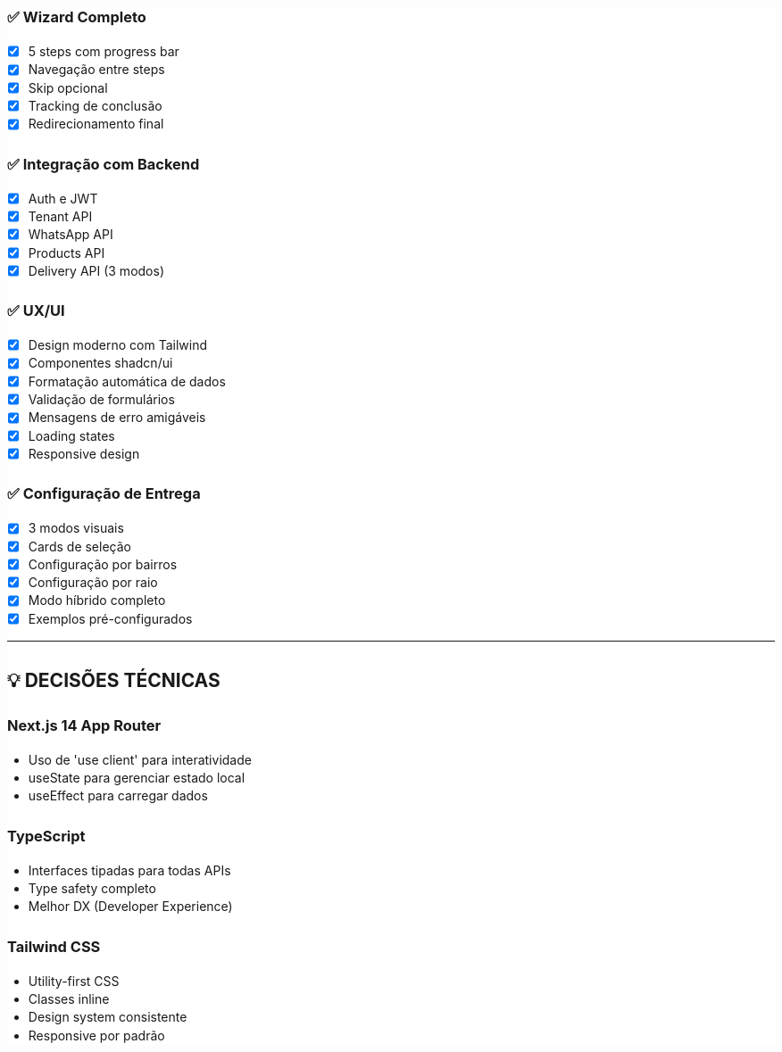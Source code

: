### ✅ Wizard Completo
- [x] 5 steps com progress bar
- [x] Navegação entre steps
- [x] Skip opcional
- [x] Tracking de conclusão
- [x] Redirecionamento final

### ✅ Integração com Backend
- [x] Auth e JWT
- [x] Tenant API
- [x] WhatsApp API
- [x] Products API
- [x] Delivery API (3 modos)

### ✅ UX/UI
- [x] Design moderno com Tailwind
- [x] Componentes shadcn/ui
- [x] Formatação automática de dados
- [x] Validação de formulários
- [x] Mensagens de erro amigáveis
- [x] Loading states
- [x] Responsive design

### ✅ Configuração de Entrega
- [x] 3 modos visuais
- [x] Cards de seleção
- [x] Configuração por bairros
- [x] Configuração por raio
- [x] Modo híbrido completo
- [x] Exemplos pré-configurados

---

## 💡 DECISÕES TÉCNICAS

### Next.js 14 App Router
- Uso de 'use client' para interatividade
- useState para gerenciar estado local
- useEffect para carregar dados

### TypeScript
- Interfaces tipadas para todas APIs
- Type safety completo
- Melhor DX (Developer Experience)

### Tailwind CSS
- Utility-first CSS
- Classes inline
- Design system consistente
- Responsive por padrão
